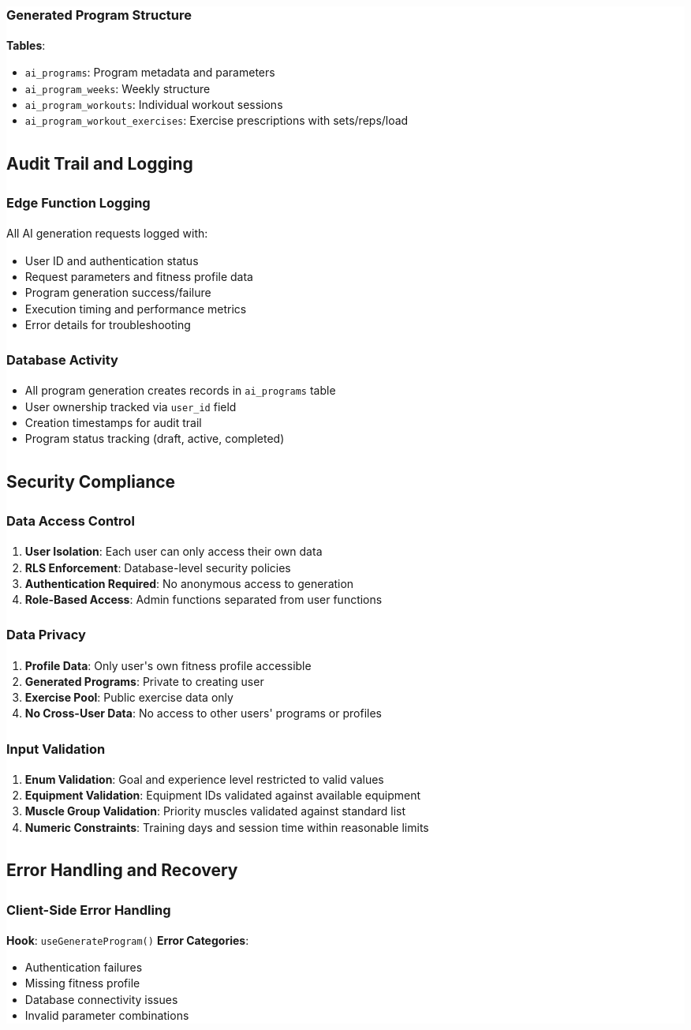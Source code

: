 ### Generated Program Structure
**Tables**:
- `ai_programs`: Program metadata and parameters
- `ai_program_weeks`: Weekly structure
- `ai_program_workouts`: Individual workout sessions
- `ai_program_workout_exercises`: Exercise prescriptions with sets/reps/load

## Audit Trail and Logging

### Edge Function Logging
All AI generation requests logged with:
- User ID and authentication status
- Request parameters and fitness profile data
- Program generation success/failure
- Execution timing and performance metrics
- Error details for troubleshooting

### Database Activity
- All program generation creates records in `ai_programs` table
- User ownership tracked via `user_id` field
- Creation timestamps for audit trail
- Program status tracking (draft, active, completed)

## Security Compliance

### Data Access Control
1. **User Isolation**: Each user can only access their own data
2. **RLS Enforcement**: Database-level security policies
3. **Authentication Required**: No anonymous access to generation
4. **Role-Based Access**: Admin functions separated from user functions

### Data Privacy
1. **Profile Data**: Only user's own fitness profile accessible
2. **Generated Programs**: Private to creating user
3. **Exercise Pool**: Public exercise data only
4. **No Cross-User Data**: No access to other users' programs or profiles

### Input Validation
1. **Enum Validation**: Goal and experience level restricted to valid values
2. **Equipment Validation**: Equipment IDs validated against available equipment
3. **Muscle Group Validation**: Priority muscles validated against standard list
4. **Numeric Constraints**: Training days and session time within reasonable limits

## Error Handling and Recovery

### Client-Side Error Handling
**Hook**: `useGenerateProgram()`
**Error Categories**:
- Authentication failures
- Missing fitness profile
- Database connectivity issues
- Invalid parameter combinations
